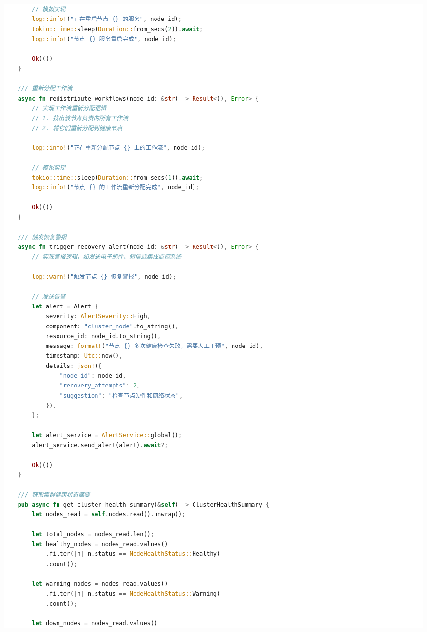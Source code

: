 ```rust
        // 模拟实现
        log::info!("正在重启节点 {} 的服务", node_id);
        tokio::time::sleep(Duration::from_secs(2)).await;
        log::info!("节点 {} 服务重启完成", node_id);
  
        Ok(())
    }
  
    /// 重新分配工作流
    async fn redistribute_workflows(node_id: &str) -> Result<(), Error> {
        // 实现工作流重新分配逻辑
        // 1. 找出该节点负责的所有工作流
        // 2. 将它们重新分配到健康节点
  
        log::info!("正在重新分配节点 {} 上的工作流", node_id);
  
        // 模拟实现
        tokio::time::sleep(Duration::from_secs(1)).await;
        log::info!("节点 {} 的工作流重新分配完成", node_id);
  
        Ok(())
    }
  
    /// 触发恢复警报
    async fn trigger_recovery_alert(node_id: &str) -> Result<(), Error> {
        // 实现警报逻辑，如发送电子邮件、短信或集成监控系统
  
        log::warn!("触发节点 {} 恢复警报", node_id);
  
        // 发送告警
        let alert = Alert {
            severity: AlertSeverity::High,
            component: "cluster_node".to_string(),
            resource_id: node_id.to_string(),
            message: format!("节点 {} 多次健康检查失败，需要人工干预", node_id),
            timestamp: Utc::now(),
            details: json!({
                "node_id": node_id,
                "recovery_attempts": 2,
                "suggestion": "检查节点硬件和网络状态",
            }),
        };
  
        let alert_service = AlertService::global();
        alert_service.send_alert(alert).await?;
  
        Ok(())
    }
  
    /// 获取集群健康状态摘要
    pub async fn get_cluster_health_summary(&self) -> ClusterHealthSummary {
        let nodes_read = self.nodes.read().unwrap();
  
        let total_nodes = nodes_read.len();
        let healthy_nodes = nodes_read.values()
            .filter(|n| n.status == NodeHealthStatus::Healthy)
            .count();
  
        let warning_nodes = nodes_read.values()
            .filter(|n| n.status == NodeHealthStatus::Warning)
            .count();
  
        let down_nodes = nodes_read.values()
```